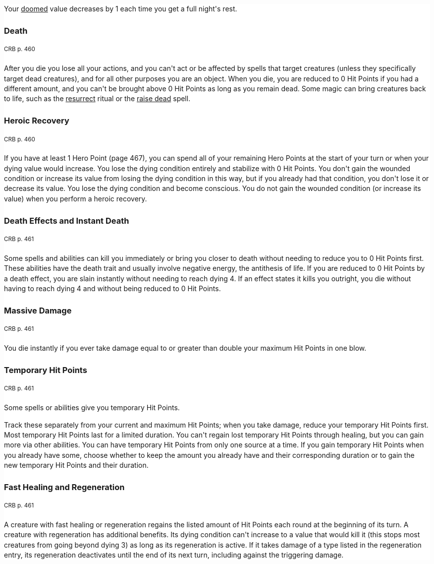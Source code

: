 Your [doomed](conditions.md#Doomed) value decreases by 1 each time you get a full night's rest.

### Death
<sup>CRB p. 460</sup>

After you die you lose all your actions, and you can't act or be affected by spells that target creatures (unless they specifically target dead creatures), and for all other purposes you are an object. When you die, you are reduced to 0 Hit Points if you had a different amount, and you can't be brought above 0 Hit Points as long as you remain dead. Some magic can bring creatures back to life, such as the [resurrect](resurrect.md) ritual or the [raise dead](raise-dead.md) spell.

### Heroic Recovery
<sup>CRB p. 460</sup>

If you have at least 1 Hero Point (page 467), you can spend all of your remaining Hero Points at the start of your turn or when your dying value would increase. You lose the dying condition entirely and stabilize with 0 Hit Points. You don't gain the wounded condition or increase its value from losing the dying condition in this way, but if you already had that condition, you don't lose it or decrease its value. You lose the dying condition and become conscious. You do not gain the wounded condition (or increase its value) when you perform a heroic recovery.

### Death Effects and Instant Death
<sup>CRB p. 461</sup>

Some spells and abilities can kill you immediately or bring you closer to death without needing to reduce you to 0 Hit Points first. These abilities have the death trait and usually involve negative energy, the antithesis of life. If you are reduced to 0 Hit Points by a death effect, you are slain instantly without needing to reach dying 4. If an effect states it kills you outright, you die without having to reach dying 4 and without being reduced to 0 Hit Points.

### Massive Damage
<sup>CRB p. 461</sup>

You die instantly if you ever take damage equal to or greater than double your maximum Hit Points in one blow.

### Temporary Hit Points
<sup>CRB p. 461</sup>

Some spells or abilities give you temporary Hit Points.

Track these separately from your current and maximum Hit Points; when you take damage, reduce your temporary Hit Points first. Most temporary Hit Points last for a limited duration. You can't regain lost temporary Hit Points through healing, but you can gain more via other abilities. You can have temporary Hit Points from only one source at a time. If you gain temporary Hit Points when you already have some, choose whether to keep the amount you already have and their corresponding duration or to gain the new temporary Hit Points and their duration.

### Fast Healing and Regeneration
<sup>CRB p. 461</sup>

A creature with fast healing or regeneration regains the listed amount of Hit Points each round at the beginning of its turn. A creature with regeneration has additional benefits. Its dying condition can't increase to a value that would kill it (this stops most creatures from going beyond dying 3) as long as its regeneration is active. If it takes damage of a type listed in the regeneration entry, its regeneration deactivates until the end of its next turn, including against the triggering damage.
